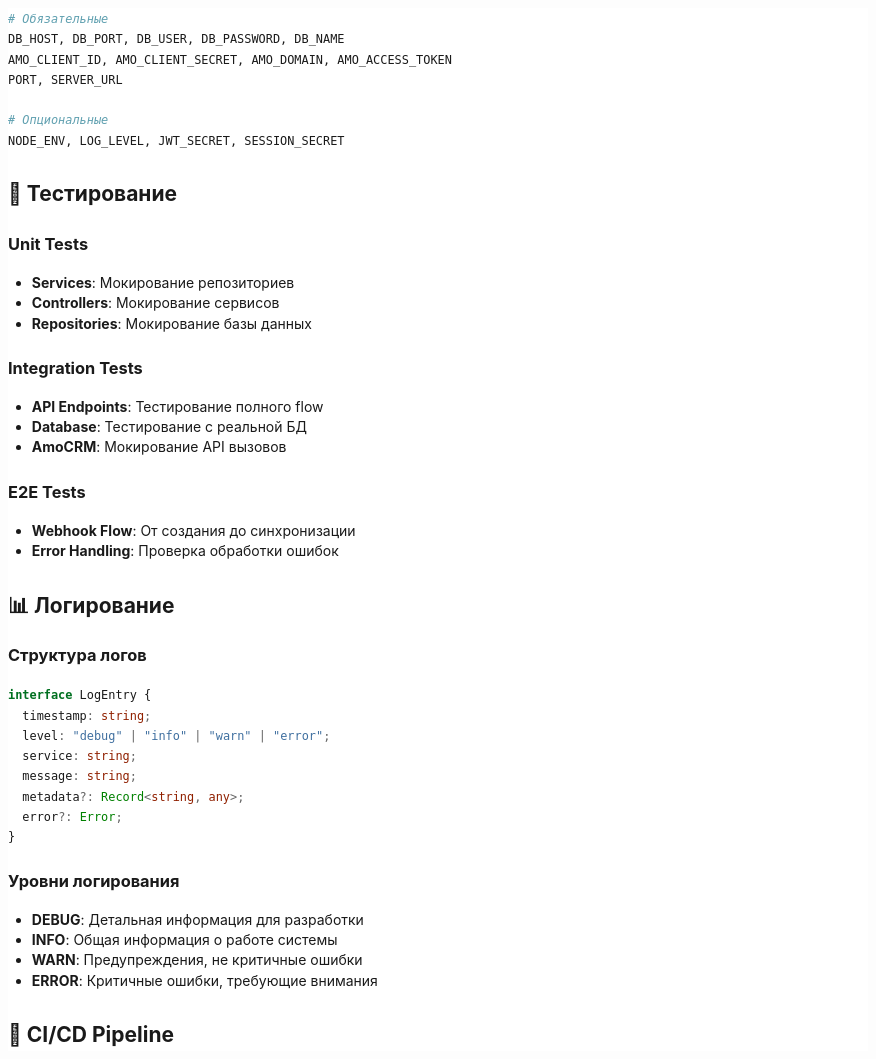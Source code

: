 ```bash
# Обязательные
DB_HOST, DB_PORT, DB_USER, DB_PASSWORD, DB_NAME
AMO_CLIENT_ID, AMO_CLIENT_SECRET, AMO_DOMAIN, AMO_ACCESS_TOKEN
PORT, SERVER_URL

# Опциональные
NODE_ENV, LOG_LEVEL, JWT_SECRET, SESSION_SECRET
```

## 🧪 Тестирование

### Unit Tests

- **Services**: Мокирование репозиториев
- **Controllers**: Мокирование сервисов
- **Repositories**: Мокирование базы данных

### Integration Tests

- **API Endpoints**: Тестирование полного flow
- **Database**: Тестирование с реальной БД
- **AmoCRM**: Мокирование API вызовов

### E2E Tests

- **Webhook Flow**: От создания до синхронизации
- **Error Handling**: Проверка обработки ошибок

## 📊 Логирование

### Структура логов

```typescript
interface LogEntry {
  timestamp: string;
  level: "debug" | "info" | "warn" | "error";
  service: string;
  message: string;
  metadata?: Record<string, any>;
  error?: Error;
}
```

### Уровни логирования

- **DEBUG**: Детальная информация для разработки
- **INFO**: Общая информация о работе системы
- **WARN**: Предупреждения, не критичные ошибки
- **ERROR**: Критичные ошибки, требующие внимания

## 🔄 CI/CD Pipeline

